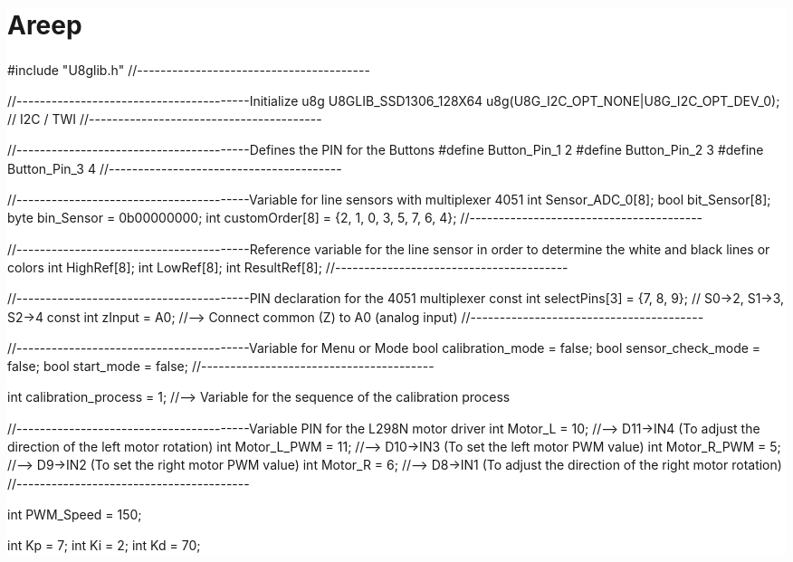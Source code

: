 # Areep
#include "U8glib.h"
//----------------------------------------

//----------------------------------------Initialize u8g 
U8GLIB_SSD1306_128X64 u8g(U8G_I2C_OPT_NONE|U8G_I2C_OPT_DEV_0);  // I2C / TWI 
//----------------------------------------

//----------------------------------------Defines the PIN for the Buttons
#define Button_Pin_1 2
#define Button_Pin_2 3
#define Button_Pin_3 4
//----------------------------------------

//----------------------------------------Variable for line sensors with multiplexer 4051
int Sensor_ADC_0[8];
bool bit_Sensor[8];
byte bin_Sensor = 0b00000000;
int customOrder[8] =  {2, 1, 0, 3, 5, 7, 6, 4};
//----------------------------------------

//----------------------------------------Reference variable for the line sensor in order to determine the white and black lines or colors
int HighRef[8];
int LowRef[8];
int ResultRef[8];
//----------------------------------------

//----------------------------------------PIN declaration for the 4051 multiplexer
const int selectPins[3] = {7, 8, 9}; // S0->2, S1->3, S2->4
const int zInput = A0; //--> Connect common (Z) to A0 (analog input)
//----------------------------------------

//----------------------------------------Variable for Menu or Mode
bool calibration_mode = false;
bool sensor_check_mode = false;
bool start_mode = false;
//----------------------------------------

int calibration_process = 1; //--> Variable for the sequence of the calibration process

//----------------------------------------Variable PIN for the L298N motor driver
int Motor_L = 10; //--> D11->IN4 (To adjust the direction of the left motor rotation)
int Motor_L_PWM = 11; //--> D10->IN3 (To set the left motor PWM value)
int Motor_R_PWM = 5; //--> D9->IN2 (To set the right motor PWM value)
int Motor_R = 6; //--> D8->IN1 (To adjust the direction of the right motor rotation)
//----------------------------------------

int PWM_Speed = 150; 

int Kp = 7;
int Ki = 2;
int Kd = 70;
